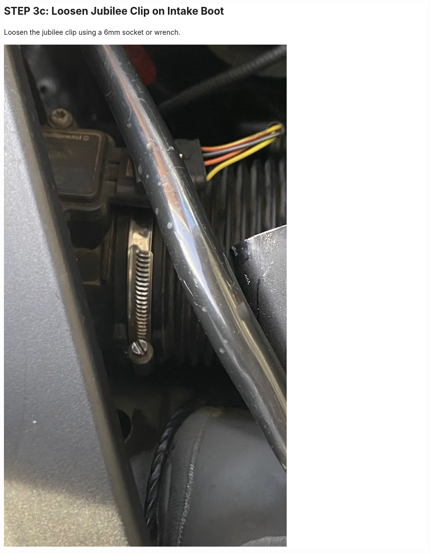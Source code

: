 ## STEP 3c: Loosen Jubilee Clip on Intake Boot

Loosen the jubilee clip using a 6mm socket or wrench.

![](/boot.webp)